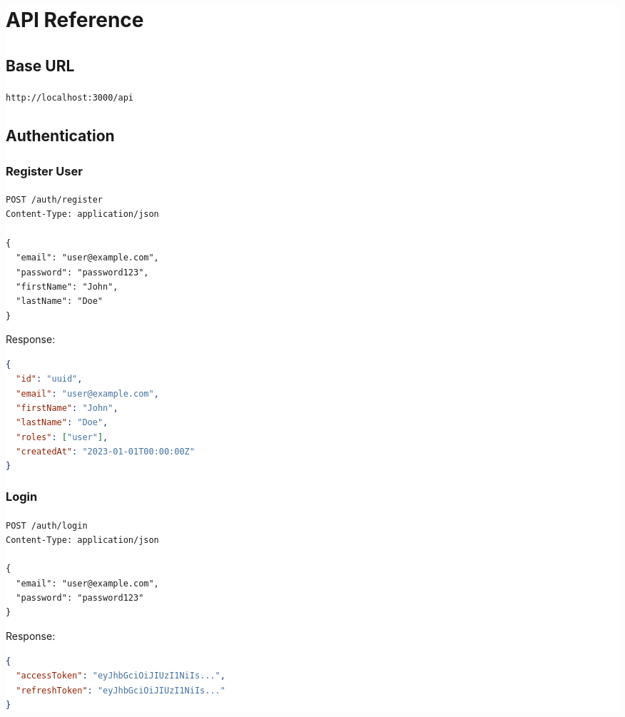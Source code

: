 # API Reference

## Base URL

```
http://localhost:3000/api
```

## Authentication

### Register User

```http
POST /auth/register
Content-Type: application/json

{
  "email": "user@example.com",
  "password": "password123",
  "firstName": "John",
  "lastName": "Doe"
}
```

Response:

```json
{
  "id": "uuid",
  "email": "user@example.com",
  "firstName": "John",
  "lastName": "Doe",
  "roles": ["user"],
  "createdAt": "2023-01-01T00:00:00Z"
}
```

### Login

```http
POST /auth/login
Content-Type: application/json

{
  "email": "user@example.com",
  "password": "password123"
}
```

Response:

```json
{
  "accessToken": "eyJhbGciOiJIUzI1NiIs...",
  "refreshToken": "eyJhbGciOiJIUzI1NiIs..."
}
```
